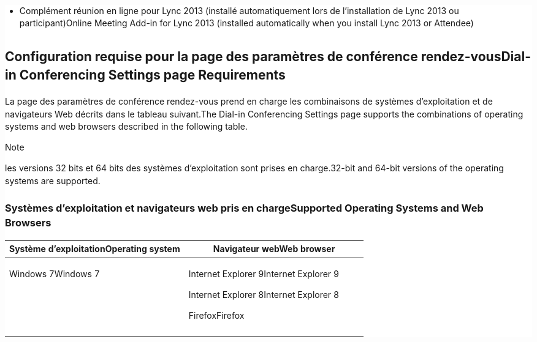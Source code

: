   - <span data-ttu-id="c4eb3-147">Complément réunion en ligne pour Lync 2013 (installé automatiquement lors de l’installation de Lync 2013 ou participant)</span><span class="sxs-lookup"><span data-stu-id="c4eb3-147">Online Meeting Add-in for Lync 2013 (installed automatically when you install Lync 2013 or Attendee)</span></span>

</div>

<div>

## <a name="dial-in-conferencing-settings-page-requirements"></a><span data-ttu-id="c4eb3-148">Configuration requise pour la page des paramètres de conférence rendez-vous</span><span class="sxs-lookup"><span data-stu-id="c4eb3-148">Dial-in Conferencing Settings page Requirements</span></span>

<span data-ttu-id="c4eb3-149">La page des paramètres de conférence rendez-vous prend en charge les combinaisons de systèmes d’exploitation et de navigateurs Web décrits dans le tableau suivant.</span><span class="sxs-lookup"><span data-stu-id="c4eb3-149">The Dial-in Conferencing Settings page supports the combinations of operating systems and web browsers described in the following table.</span></span>

<div>


> [!NOTE]  
> <span data-ttu-id="c4eb3-150">les versions 32 bits et 64 bits des systèmes d’exploitation sont prises en charge.</span><span class="sxs-lookup"><span data-stu-id="c4eb3-150">32-bit and 64-bit versions of the operating systems are supported.</span></span>



</div>

### <a name="supported-operating-systems-and-web-browsers"></a><span data-ttu-id="c4eb3-151">Systèmes d’exploitation et navigateurs web pris en charge</span><span class="sxs-lookup"><span data-stu-id="c4eb3-151">Supported Operating Systems and Web Browsers</span></span>

<table>
<colgroup>
<col style="width: 50%" />
<col style="width: 50%" />
</colgroup>
<thead>
<tr class="header">
<th><span data-ttu-id="c4eb3-152">Système d’exploitation</span><span class="sxs-lookup"><span data-stu-id="c4eb3-152">Operating system</span></span></th>
<th><span data-ttu-id="c4eb3-153">Navigateur web</span><span class="sxs-lookup"><span data-stu-id="c4eb3-153">Web browser</span></span></th>
</tr>
</thead>
<tbody>
<tr class="odd">
<td><p><span data-ttu-id="c4eb3-154">Windows 7</span><span class="sxs-lookup"><span data-stu-id="c4eb3-154">Windows 7</span></span></p></td>
<td><p><span data-ttu-id="c4eb3-155">Internet Explorer 9</span><span class="sxs-lookup"><span data-stu-id="c4eb3-155">Internet Explorer 9</span></span></p>
<p><span data-ttu-id="c4eb3-156">Internet Explorer 8</span><span class="sxs-lookup"><span data-stu-id="c4eb3-156">Internet Explorer 8</span></span></p>
<p><span data-ttu-id="c4eb3-157">Firefox</span><span class="sxs-lookup"><span data-stu-id="c4eb3-157">Firefox</span></span></p></td>
</tr>
<tr class="even">
<td> </td>
<td> </td>
</tr>